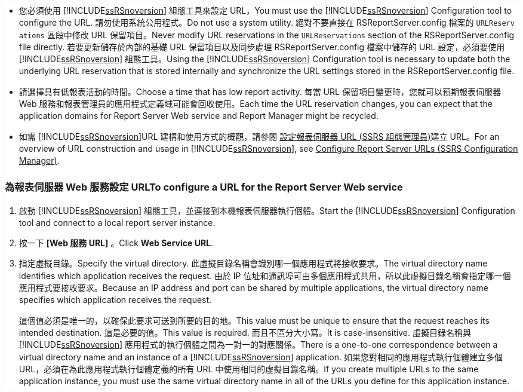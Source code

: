 -   <span data-ttu-id="930f5-123">您必須使用 [!INCLUDE[ssRSnoversion](../../includes/ssrsnoversion-md.md)] 組態工具來設定 URL，</span><span class="sxs-lookup"><span data-stu-id="930f5-123">You must use the [!INCLUDE[ssRSnoversion](../../includes/ssrsnoversion-md.md)] Configuration tool to configure the URL.</span></span> <span data-ttu-id="930f5-124">請勿使用系統公用程式。</span><span class="sxs-lookup"><span data-stu-id="930f5-124">Do not use a system utility.</span></span> <span data-ttu-id="930f5-125">絕對不要直接在 RSReportServer.config 檔案的 `URLReservations` 區段中修改 URL 保留項目。</span><span class="sxs-lookup"><span data-stu-id="930f5-125">Never modify URL reservations in the `URLReservations` section of the RSReportServer.config file directly.</span></span> <span data-ttu-id="930f5-126">若要更新儲存於內部的基礎 URL 保留項目以及同步處理 RSReportServer.config 檔案中儲存的 URL 設定，必須要使用 [!INCLUDE[ssRSnoversion](../../includes/ssrsnoversion-md.md)] 組態工具。</span><span class="sxs-lookup"><span data-stu-id="930f5-126">Using the [!INCLUDE[ssRSnoversion](../../includes/ssrsnoversion-md.md)] Configuration tool is necessary to update both the underlying URL reservation that is stored internally and synchronize the URL settings stored in the RSReportServer.config file.</span></span>  
  
-   <span data-ttu-id="930f5-127">請選擇具有低報表活動的時間。</span><span class="sxs-lookup"><span data-stu-id="930f5-127">Choose a time that has low report activity.</span></span> <span data-ttu-id="930f5-128">每當 URL 保留項目變更時，您就可以預期報表伺服器 Web 服務和報表管理員的應用程式定義域可能會回收使用。</span><span class="sxs-lookup"><span data-stu-id="930f5-128">Each time the URL reservation changes, you can expect that the application domains for Report Server Web service and Report Manager might be recycled.</span></span>  
  
-   <span data-ttu-id="930f5-129">如需 [!INCLUDE[ssRSnoversion](../../includes/ssrsnoversion-md.md)]URL 建構和使用方式的概觀，請參閱 [設定報表伺服器 URL &#40;SSRS 組態管理員&#41;](configure-report-server-urls-ssrs-configuration-manager.md)建立 URL。</span><span class="sxs-lookup"><span data-stu-id="930f5-129">For an overview of URL construction and usage in [!INCLUDE[ssRSnoversion](../../includes/ssrsnoversion-md.md)], see [Configure Report Server URLs  &#40;SSRS Configuration Manager&#41;](configure-report-server-urls-ssrs-configuration-manager.md).</span></span>  
  
### <a name="to-configure-a-url-for-the-report-server-web-service"></a><span data-ttu-id="930f5-130">為報表伺服器 Web 服務設定 URL</span><span class="sxs-lookup"><span data-stu-id="930f5-130">To configure a URL for the Report Server Web service</span></span>  
  
1.  <span data-ttu-id="930f5-131">啟動 [!INCLUDE[ssRSnoversion](../../includes/ssrsnoversion-md.md)] 組態工具，並連接到本機報表伺服器執行個體。</span><span class="sxs-lookup"><span data-stu-id="930f5-131">Start the [!INCLUDE[ssRSnoversion](../../includes/ssrsnoversion-md.md)] Configuration tool and connect to a local report server instance.</span></span>  
  
2.  <span data-ttu-id="930f5-132">按一下 **[Web 服務 URL]** 。</span><span class="sxs-lookup"><span data-stu-id="930f5-132">Click **Web Service URL**.</span></span>  
  
3.  <span data-ttu-id="930f5-133">指定虛擬目錄。</span><span class="sxs-lookup"><span data-stu-id="930f5-133">Specify the virtual directory.</span></span> <span data-ttu-id="930f5-134">此虛擬目錄名稱會識別哪一個應用程式將接收要求。</span><span class="sxs-lookup"><span data-stu-id="930f5-134">The virtual directory name identifies which application receives the request.</span></span> <span data-ttu-id="930f5-135">由於 IP 位址和通訊埠可由多個應用程式共用，所以此虛擬目錄名稱會指定哪一個應用程式要接收要求。</span><span class="sxs-lookup"><span data-stu-id="930f5-135">Because an IP address and port can be shared by multiple applications, the virtual directory name specifies which application receives the request.</span></span>  
  
     <span data-ttu-id="930f5-136">這個值必須是唯一的，以確保此要求可送到所要的目的地。</span><span class="sxs-lookup"><span data-stu-id="930f5-136">This value must be unique to ensure that the request reaches its intended destination.</span></span> <span data-ttu-id="930f5-137">這是必要的值。</span><span class="sxs-lookup"><span data-stu-id="930f5-137">This value is required.</span></span> <span data-ttu-id="930f5-138">而且不區分大小寫。</span><span class="sxs-lookup"><span data-stu-id="930f5-138">It is case-insensitive.</span></span> <span data-ttu-id="930f5-139">虛擬目錄名稱與 [!INCLUDE[ssRSnoversion](../../includes/ssrsnoversion-md.md)] 應用程式的執行個體之間為一對一的對應關係。</span><span class="sxs-lookup"><span data-stu-id="930f5-139">There is a one-to-one correspondence between a virtual directory name and an instance of a [!INCLUDE[ssRSnoversion](../../includes/ssrsnoversion-md.md)] application.</span></span> <span data-ttu-id="930f5-140">如果您對相同的應用程式執行個體建立多個 URL，必須在為此應用程式執行個體定義的所有 URL 中使用相同的虛擬目錄名稱。</span><span class="sxs-lookup"><span data-stu-id="930f5-140">If you create multiple URLs to the same application instance, you must use the same virtual directory name in all of the URLs you define for this application instance.</span></span>  
  
